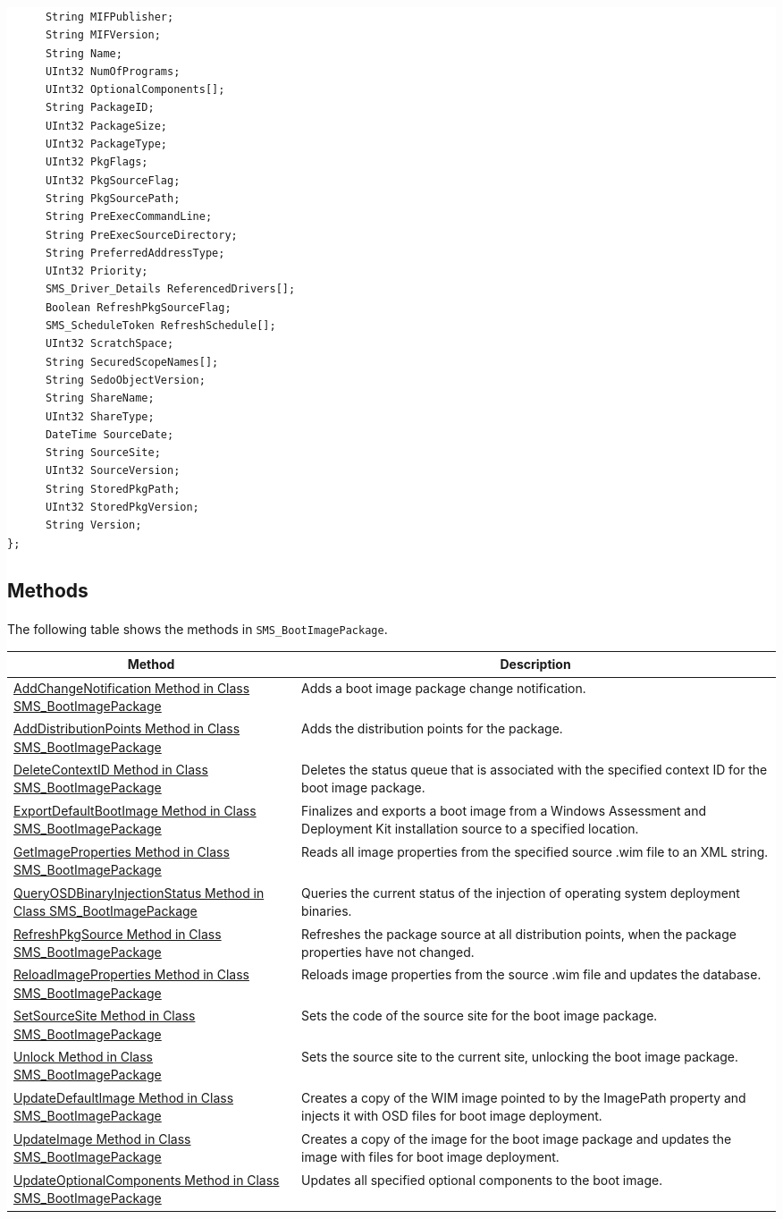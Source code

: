 ```  
      String MIFPublisher;  
      String MIFVersion;  
      String Name;  
      UInt32 NumOfPrograms;  
      UInt32 OptionalComponents[];  
      String PackageID;  
      UInt32 PackageSize;  
      UInt32 PackageType;  
      UInt32 PkgFlags;  
      UInt32 PkgSourceFlag;  
      String PkgSourcePath;  
      String PreExecCommandLine;  
      String PreExecSourceDirectory;  
      String PreferredAddressType;  
      UInt32 Priority;  
      SMS_Driver_Details ReferencedDrivers[];  
      Boolean RefreshPkgSourceFlag;  
      SMS_ScheduleToken RefreshSchedule[];  
      UInt32 ScratchSpace;  
      String SecuredScopeNames[];  
      String SedoObjectVersion;  
      String ShareName;  
      UInt32 ShareType;  
      DateTime SourceDate;  
      String SourceSite;  
      UInt32 SourceVersion;  
      String StoredPkgPath;  
      UInt32 StoredPkgVersion;  
      String Version;  
};  
```  

## Methods  
 The following table shows the methods in `SMS_BootImagePackage`.  

|Method|Description|  
|------------|-----------------|  
|[AddChangeNotification Method in Class SMS_BootImagePackage](../../../develop/reference/osd/addchangenotification-method-in-class-sms_bootimagepackage.md)|Adds a boot image package change notification.|  
|[AddDistributionPoints Method in Class SMS_BootImagePackage](../../../develop/reference/osd/adddistributionpoints-method-in-class-sms_bootimagepackage.md)|Adds the distribution points for the package.|  
|[DeleteContextID Method in Class SMS_BootImagePackage](../../../develop/reference/osd/deletecontextid-method-in-class-sms_bootimagepackage.md)|Deletes the status queue that is associated with the specified context ID for the boot image package.|  
|[ExportDefaultBootImage Method in Class SMS_BootImagePackage](../../../develop/reference/osd/exportdefaultbootimage-method-in-class-sms_bootimagepackage.md)|Finalizes and exports a boot image from a Windows Assessment and Deployment Kit installation source to a specified location.|  
|[GetImageProperties Method in Class SMS_BootImagePackage](../../../develop/reference/osd/getimageproperties-method-in-class-sms_bootimagepackage.md)|Reads all image properties from the specified source .wim file to an XML string.|  
|[QueryOSDBinaryInjectionStatus Method in Class SMS_BootImagePackage](../../../develop/reference/osd/queryosdbinaryinjectionstatus-method-in-class-sms_bootimagepackage.md)|Queries the current status of the injection of operating system deployment binaries.|  
|[RefreshPkgSource Method in Class SMS_BootImagePackage](../../../develop/reference/osd/refreshpkgsource-method-in-class-sms_bootimagepackage.md)|Refreshes the package source at all distribution points, when the package properties have not changed.|  
|[ReloadImageProperties Method in Class SMS_BootImagePackage](../../../develop/reference/osd/reloadimageproperties-method-in-class-sms_bootimagepackage.md)|Reloads image properties from the source .wim file and updates the database.|  
|[SetSourceSite Method in Class SMS_BootImagePackage](../../../develop/reference/osd/setsourcesite-method-in-class-sms_bootimagepackage.md)|Sets the code of the source site for the boot image package.|  
|[Unlock Method in Class SMS_BootImagePackage](../../../develop/reference/osd/unlock-method-in-class-sms_bootimagepackage.md)|Sets the source site to the current site, unlocking the boot image package.|  
|[UpdateDefaultImage Method in Class SMS_BootImagePackage](../../../develop/reference/osd/updatedefaultimage-method-in-class-sms_bootimagepackage.md)|Creates a copy of the WIM image pointed to by the ImagePath property and injects it with OSD files for boot image deployment.|  
|[UpdateImage Method in Class SMS_BootImagePackage](../../../develop/reference/osd/updateimage-method-in-class-sms_bootimagepackage.md)|Creates a copy of the image for the boot image package and updates the image with files for boot image deployment.|  
|[UpdateOptionalComponents Method in Class SMS_BootImagePackage](../../../develop/reference/osd/updateoptionalcomponents-method-in-class-sms_bootimagepackage.md)|Updates all specified optional components to the boot image.|  
